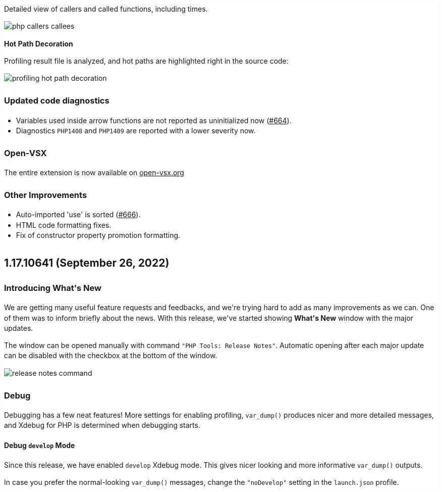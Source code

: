 Detailed view of callers and called functions, including times.

![php callers callees](https://raw.githubusercontent.com/DEVSENSE/phptools-docs/master/docs/vscode/imgs/profile-details.png)

**Hot Path Decoration**

Profiling result file is analyzed, and hot paths are highlighted right in the source code:

![profiling hot path decoration](https://raw.githubusercontent.com/DEVSENSE/phptools-docs/master/docs/vscode/imgs/profile-highlight.png)

### Updated code diagnostics

- Variables used inside arrow functions are not reported as uninitialized now ([#664](https://community.devsense.com/d/664-bug-when-use-use-keyword-inside-arrow-function-inside-anonymous-function)).
- Diagnostics `PHP1408` and `PHP1409` are reported with a lower severity now.

### Open-VSX

The entire extension is now available on [open-vsx.org](https://open-vsx.org/extension/devsense/phptools-vscode)

### Other Improvements

- Auto-imported 'use' is sorted ([#666](https://community.devsense.com/d/666-auto-import-alphabetically)).
- HTML code formatting fixes.
- Fix of constructor property promotion formatting.

## 1.17.10641 (September 26, 2022)

### Introducing **What's New**

We are getting many useful feature requests and feedbacks, and we're trying hard to add as many improvements as we can. One of them was to inform briefly about the news. With this release, we've started showing **What's New** window with the major updates.

The window can be opened manually with command `"PHP Tools: Release Notes"`. Automatic opening after each major update can be disabled with the checkbox at the bottom of the window.

  ![release notes command](https://raw.githubusercontent.com/DEVSENSE/phptools-docs/master/docs/vscode/imgs/vsc-open-releasenotes.png)

### Debug

Debugging has a few neat features! More settings for enabling profiling, `var_dump()` produces nicer and more detailed messages, and Xdebug for PHP is determined when debugging starts.

#### Debug `develop` Mode

Since this release, we have enabled `develop` Xdebug mode. This gives nicer looking and more informative `var_dump()` outputs.

In case you prefer the normal-looking `var_dump()` messages, change the `"noDevelop"` setting in the `launch.json` profile.
